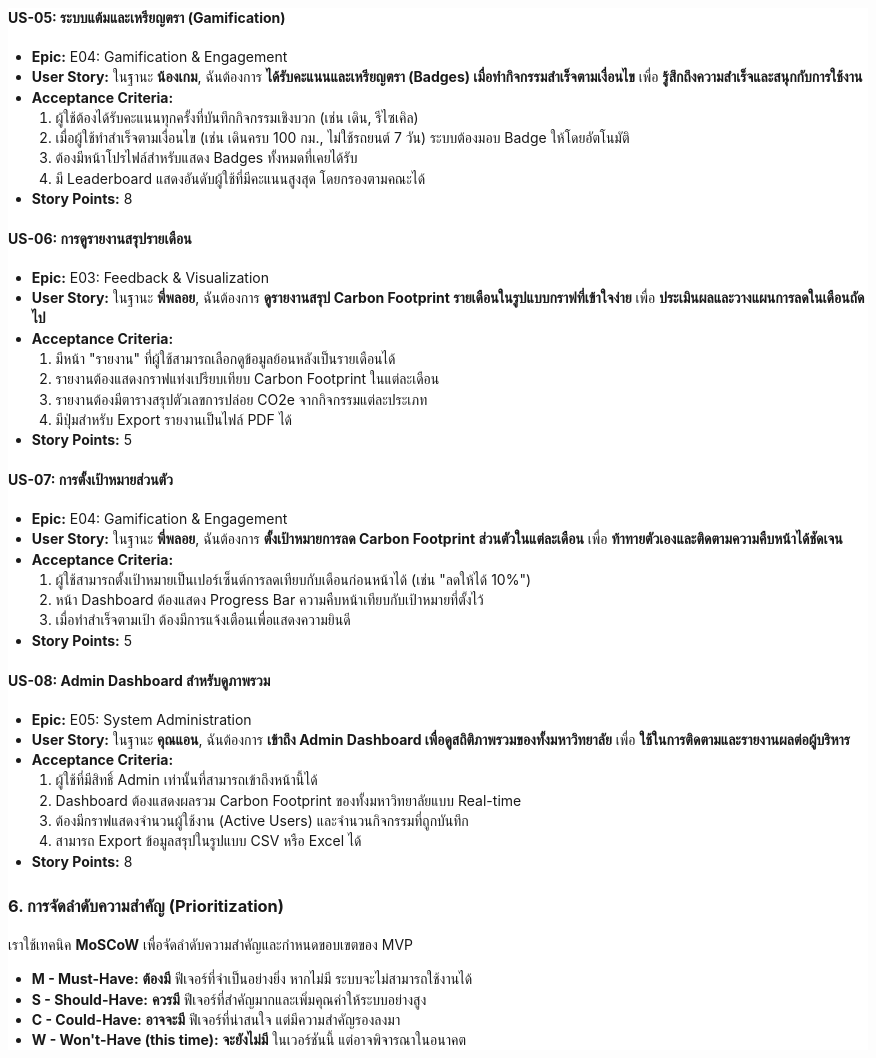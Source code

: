 #### **US-05: ระบบแต้มและเหรียญตรา (Gamification)**

* **Epic:** E04: Gamification & Engagement  
* **User Story:** ในฐานะ **น้องเกม**, ฉันต้องการ **ได้รับคะแนนและเหรียญตรา (Badges) เมื่อทำกิจกรรมสำเร็จตามเงื่อนไข** เพื่อ **รู้สึกถึงความสำเร็จและสนุกกับการใช้งาน**  
* **Acceptance Criteria:**  
  1. ผู้ใช้ต้องได้รับคะแนนทุกครั้งที่บันทึกกิจกรรมเชิงบวก (เช่น เดิน, รีไซเคิล)  
  2. เมื่อผู้ใช้ทำสำเร็จตามเงื่อนไข (เช่น เดินครบ 100 กม., ไม่ใช้รถยนต์ 7 วัน) ระบบต้องมอบ Badge ให้โดยอัตโนมัติ  
  3. ต้องมีหน้าโปรไฟล์สำหรับแสดง Badges ทั้งหมดที่เคยได้รับ  
  4. มี Leaderboard แสดงอันดับผู้ใช้ที่มีคะแนนสูงสุด โดยกรองตามคณะได้  
* **Story Points:** 8

#### **US-06: การดูรายงานสรุปรายเดือน**

* **Epic:** E03: Feedback & Visualization  
* **User Story:** ในฐานะ **พี่พลอย**, ฉันต้องการ **ดูรายงานสรุป Carbon Footprint รายเดือนในรูปแบบกราฟที่เข้าใจง่าย** เพื่อ **ประเมินผลและวางแผนการลดในเดือนถัดไป**  
* **Acceptance Criteria:**  
  1. มีหน้า "รายงาน" ที่ผู้ใช้สามารถเลือกดูข้อมูลย้อนหลังเป็นรายเดือนได้  
  2. รายงานต้องแสดงกราฟแท่งเปรียบเทียบ Carbon Footprint ในแต่ละเดือน  
  3. รายงานต้องมีตารางสรุปตัวเลขการปล่อย CO2e จากกิจกรรมแต่ละประเภท  
  4. มีปุ่มสำหรับ Export รายงานเป็นไฟล์ PDF ได้  
* **Story Points:** 5

#### **US-07: การตั้งเป้าหมายส่วนตัว**

* **Epic:** E04: Gamification & Engagement  
* **User Story:** ในฐานะ **พี่พลอย**, ฉันต้องการ **ตั้งเป้าหมายการลด Carbon Footprint ส่วนตัวในแต่ละเดือน** เพื่อ **ท้าทายตัวเองและติดตามความคืบหน้าได้ชัดเจน**  
* **Acceptance Criteria:**  
  1. ผู้ใช้สามารถตั้งเป้าหมายเป็นเปอร์เซ็นต์การลดเทียบกับเดือนก่อนหน้าได้ (เช่น "ลดให้ได้ 10%")  
  2. หน้า Dashboard ต้องแสดง Progress Bar ความคืบหน้าเทียบกับเป้าหมายที่ตั้งไว้  
  3. เมื่อทำสำเร็จตามเป้า ต้องมีการแจ้งเตือนเพื่อแสดงความยินดี  
* **Story Points:** 5

#### **US-08: Admin Dashboard สำหรับดูภาพรวม**

* **Epic:** E05: System Administration  
* **User Story:** ในฐานะ **คุณแอน**, ฉันต้องการ **เข้าถึง Admin Dashboard เพื่อดูสถิติภาพรวมของทั้งมหาวิทยาลัย** เพื่อ **ใช้ในการติดตามและรายงานผลต่อผู้บริหาร**  
* **Acceptance Criteria:**  
  1. ผู้ใช้ที่มีสิทธิ์ Admin เท่านั้นที่สามารถเข้าถึงหน้านี้ได้  
  2. Dashboard ต้องแสดงผลรวม Carbon Footprint ของทั้งมหาวิทยาลัยแบบ Real-time  
  3. ต้องมีกราฟแสดงจำนวนผู้ใช้งาน (Active Users) และจำนวนกิจกรรมที่ถูกบันทึก  
  4. สามารถ Export ข้อมูลสรุปในรูปแบบ CSV หรือ Excel ได้  
* **Story Points:** 8

### **6. การจัดลำดับความสำคัญ (Prioritization)**

เราใช้เทคนิค **MoSCoW** เพื่อจัดลำดับความสำคัญและกำหนดขอบเขตของ MVP

* **M \- Must-Have:** **ต้องมี** ฟีเจอร์ที่จำเป็นอย่างยิ่ง หากไม่มี ระบบจะไม่สามารถใช้งานได้  
* **S \- Should-Have:** **ควรมี** ฟีเจอร์ที่สำคัญมากและเพิ่มคุณค่าให้ระบบอย่างสูง  
* **C \- Could-Have:** **อาจจะมี** ฟีเจอร์ที่น่าสนใจ แต่มีความสำคัญรองลงมา  
* **W \- Won't-Have (this time):** **จะยังไม่มี** ในเวอร์ชันนี้ แต่อาจพิจารณาในอนาคต
